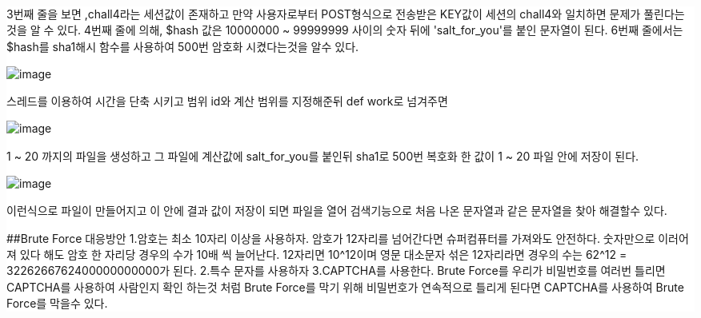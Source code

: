 3번째 줄을 보면 ,chall4라는 세션값이 존재하고 만약 사용자로부터 POST형식으로 전송받은 KEY값이 세션의 chall4와 일치하면 문제가 풀린다는 것을 알 수 있다.
4번째 줄에 의해, $hash 값은 10000000 ~ 99999999 사이의 숫자 뒤에 'salt_for_you'를 붙인 문자열이 된다.
6번째 줄에서는 $hash를 sha1해시 함수를 사용하여 500번 암호화 시켰다는것을 알수 있다.

```
```

<img width="637" alt="image" src="https://user-images.githubusercontent.com/44721784/188079418-c737c3a2-09a1-42b2-9a00-e1d535dfa1c2.png">

```
```

스레드를 이용하여 시간을 단축 시키고 범위 id와 계산 범위를 지정해준뒤 def work로 넘겨주면 

```
```

<img width="538" alt="image" src="https://user-images.githubusercontent.com/44721784/188080222-fcd18c33-cf49-4bdd-8bf9-2fa7c6b53f97.png">

```
```

1 ~ 20 까지의 파일을 생성하고 그 파일에 계산값에 salt_for_you를 붙인뒤 sha1로 500번 복호화 한 값이 1 ~ 20 파일 안에 저장이 된다. 

```
```

<img width="118" alt="image" src="https://user-images.githubusercontent.com/44721784/188080512-af18bf4e-cdd3-4959-b2fe-1d9a23469224.png">

```
```

이런식으로 파일이 만들어지고 이 안에 결과 값이 저장이 되면 파일을 열어 검색기능으로 처음 나온 문자열과 같은 문자열을 찾아 해결할수 있다.

##Brute Force 대응방안
1.암호는 최소 10자리 이상을 사용하자. 암호가 12자리를 넘어간다면 슈퍼컴퓨터를 가져와도 안전하다. 숫자만으로 이러어져 있다 해도 암호 한 자리당 경우의 수가 10배 씩 늘어난다. 12자리면 10^12이며 영문 대소문자 섞은 12자리라면 경우의 수는 62^12 = 3226266762400000000000가 된다.
2.특수 문자를 사용하자
3.CAPTCHA를 사용한다. Brute Force를 우리가 비밀번호를 여러번 틀리면 CAPTCHA를 사용하여 사람인지 확인 하는것 처럼 Brute Force를 막기 위해 비밀번호가 연속적으로 틀리게 된다면 CAPTCHA를 사용하여 Brute Force를 막을수 있다.